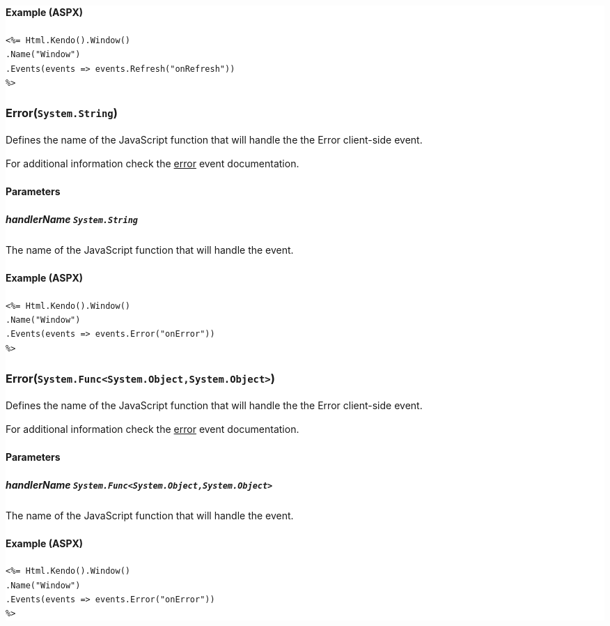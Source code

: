 #### Example (ASPX)
    <%= Html.Kendo().Window()
    .Name("Window")
    .Events(events => events.Refresh("onRefresh"))
    %>


### Error(`System.String`)
Defines the name of the JavaScript function that will handle the the Error client-side event.

For additional information check the [error](/api/web/window#events-error) event documentation.


#### Parameters

##### handlerName `System.String`
The name of the JavaScript function that will handle the event.




#### Example (ASPX)
    <%= Html.Kendo().Window()
    .Name("Window")
    .Events(events => events.Error("onError"))
    %>


### Error(`System.Func<System.Object,System.Object>`)
Defines the name of the JavaScript function that will handle the the Error client-side event.

For additional information check the [error](/api/web/window#events-error) event documentation.


#### Parameters

##### handlerName `System.Func<System.Object,System.Object>`
The name of the JavaScript function that will handle the event.




#### Example (ASPX)
    <%= Html.Kendo().Window()
    .Name("Window")
    .Events(events => events.Error("onError"))
    %>



